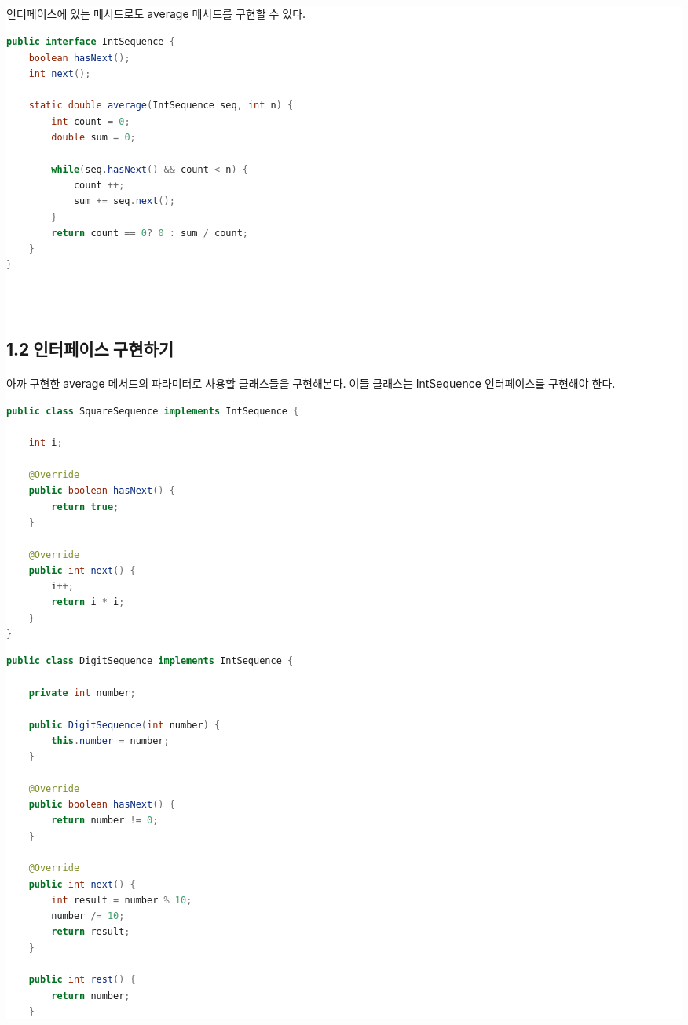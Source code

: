 인터페이스에 있는 메서드로도 average 메서드를 구현할 수 있다.
```java
public interface IntSequence {
    boolean hasNext();
    int next();

    static double average(IntSequence seq, int n) {
        int count = 0;
        double sum = 0;

        while(seq.hasNext() && count < n) {
            count ++;
            sum += seq.next();
        }
        return count == 0? 0 : sum / count;
    }
}
```
<br><br>

## 1.2 인터페이스 구현하기
아까 구현한 average 메서드의 파라미터로 사용할 클래스들을 구현해본다. 이들 클래스는 IntSequence 인터페이스를 구현해야 한다.

```java
public class SquareSequence implements IntSequence {

    int i;

    @Override
    public boolean hasNext() {
        return true;
    }

    @Override
    public int next() {
        i++;
        return i * i;
    }
}
```

```java
public class DigitSequence implements IntSequence {

    private int number;

    public DigitSequence(int number) {
        this.number = number;
    }

    @Override
    public boolean hasNext() {
        return number != 0;
    }

    @Override
    public int next() {
        int result = number % 10;
        number /= 10;
        return result;
    }

    public int rest() {
        return number;
    }
```